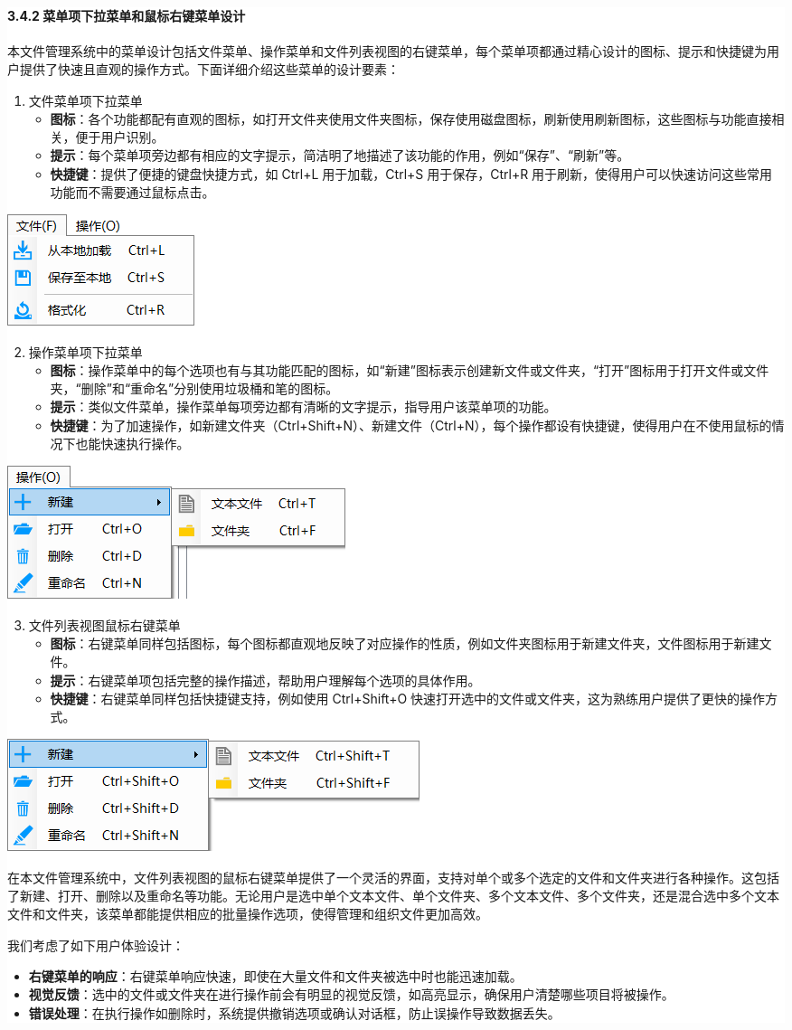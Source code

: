 #### 3.4.2 菜单项下拉菜单和鼠标右键菜单设计

本文件管理系统中的菜单设计包括文件菜单、操作菜单和文件列表视图的右键菜单，每个菜单项都通过精心设计的图标、提示和快捷键为用户提供了快速且直观的操作方式。下面详细介绍这些菜单的设计要素：

1. 文件菜单项下拉菜单
   * **图标**：各个功能都配有直观的图标，如打开文件夹使用文件夹图标，保存使用磁盘图标，刷新使用刷新图标，这些图标与功能直接相关，便于用户识别。
   * **提示**：每个菜单项旁边都有相应的文字提示，简洁明了地描述了该功能的作用，例如“保存”、“刷新”等。
   * **快捷键**：提供了便捷的键盘快捷方式，如 Ctrl+L 用于加载，Ctrl+S 用于保存，Ctrl+R 用于刷新，使得用户可以快速访问这些常用功能而不需要通过鼠标点击。

![](assets/2024-06-04_10-58-17.png)

2. 操作菜单项下拉菜单
   * **图标**：操作菜单中的每个选项也有与其功能匹配的图标，如“新建”图标表示创建新文件或文件夹，“打开”图标用于打开文件或文件夹，“删除”和“重命名”分别使用垃圾桶和笔的图标。
   * **提示**：类似文件菜单，操作菜单每项旁边都有清晰的文字提示，指导用户该菜单项的功能。
   * **快捷键**：为了加速操作，如新建文件夹（Ctrl+Shift+N）、新建文件（Ctrl+N），每个操作都设有快捷键，使得用户在不使用鼠标的情况下也能快速执行操作。

![](assets/2024-06-04_10-58-58.png)

3. 文件列表视图鼠标右键菜单
   * **图标**：右键菜单同样包括图标，每个图标都直观地反映了对应操作的性质，例如文件夹图标用于新建文件夹，文件图标用于新建文件。
   * **提示**：右键菜单项包括完整的操作描述，帮助用户理解每个选项的具体作用。
   * **快捷键**：右键菜单同样包括快捷键支持，例如使用 Ctrl+Shift+O 快速打开选中的文件或文件夹，这为熟练用户提供了更快的操作方式。

![](assets/2024-06-04_10-59-22.png)

在本文件管理系统中，文件列表视图的鼠标右键菜单提供了一个灵活的界面，支持对单个或多个选定的文件和文件夹进行各种操作。这包括了新建、打开、删除以及重命名等功能。无论用户是选中单个文本文件、单个文件夹、多个文本文件、多个文件夹，还是混合选中多个文本文件和文件夹，该菜单都能提供相应的批量操作选项，使得管理和组织文件更加高效。

我们考虑了如下用户体验设计：

* **右键菜单的响应**：右键菜单响应快速，即使在大量文件和文件夹被选中时也能迅速加载。
* **视觉反馈**：选中的文件或文件夹在进行操作前会有明显的视觉反馈，如高亮显示，确保用户清楚哪些项目将被操作。
* **错误处理**：在执行操作如删除时，系统提供撤销选项或确认对话框，防止误操作导致数据丢失。
